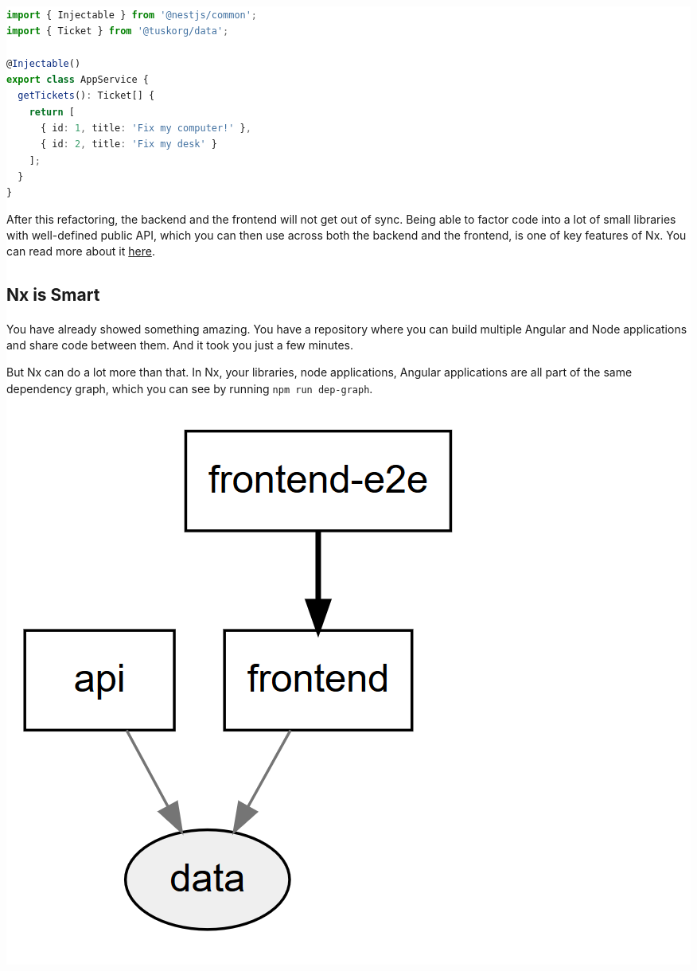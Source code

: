 ```typescript
import { Injectable } from '@nestjs/common';
import { Ticket } from '@tuskorg/data';

@Injectable()
export class AppService {
  getTickets(): Ticket[] {
    return [
      { id: 1, title: 'Fix my computer!' },
      { id: 2, title: 'Fix my desk' }
    ];
  }
}
```

After this refactoring, the backend and the frontend will not get out of sync. Being able to factor code into a lot of small libraries with well-defined public API, which you can then use across both the backend and the frontend, is one of key features of Nx. You can read more about it [here](develop-like-google).

## Nx is Smart

You have already showed something amazing. You have a repository where you can build multiple Angular and Node applications and share code between them. And it took you just a few minutes.

But Nx can do a lot more than that. In Nx, your libraries, node applications, Angular applications are all part of the same dependency graph, which you can see by running `npm run dep-graph`.

![Full Stack Dependencies](./full-stack-deps.png)
